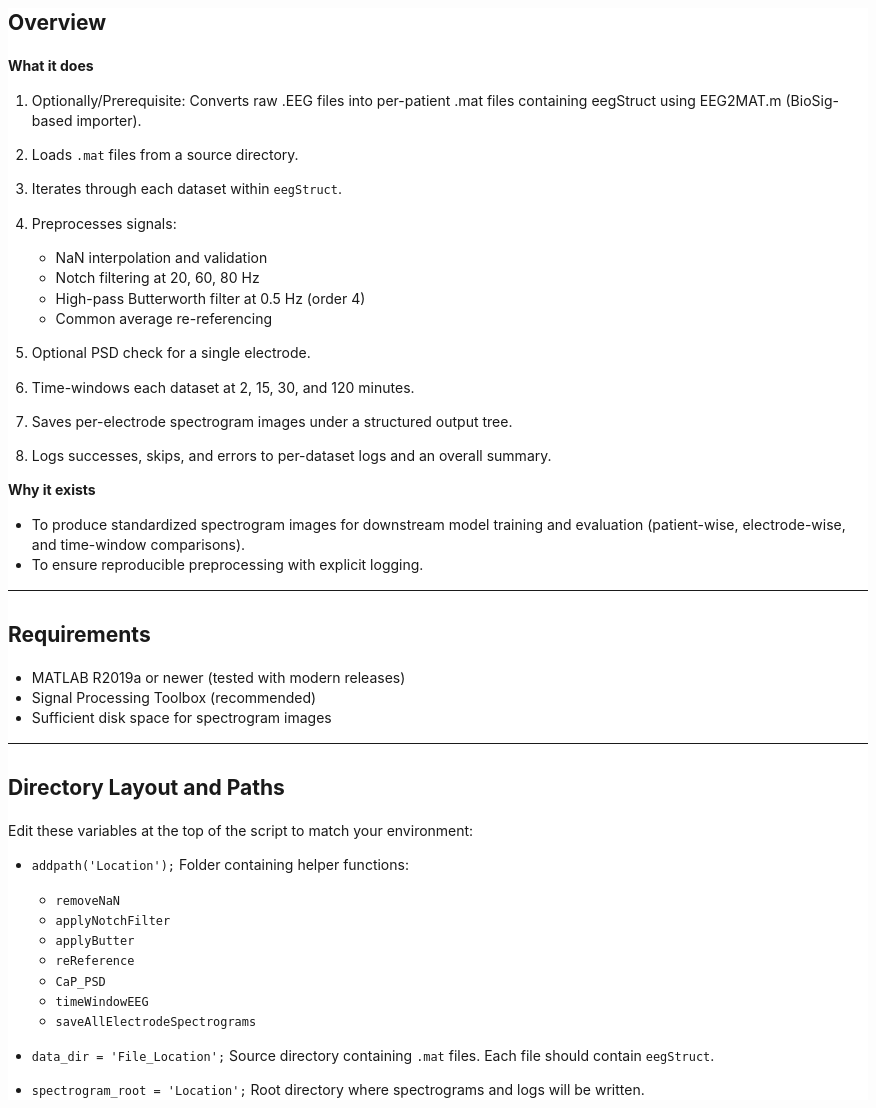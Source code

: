 ## Overview

**What it does**

1. Optionally/Prerequisite: Converts raw .EEG files into per-patient .mat files containing eegStruct using EEG2MAT.m (BioSig-based importer).
2. Loads `.mat` files from a source directory.
3. Iterates through each dataset within `eegStruct`.
4. Preprocesses signals:

   * NaN interpolation and validation
   * Notch filtering at 20, 60, 80 Hz
   * High-pass Butterworth filter at 0.5 Hz (order 4)
   * Common average re-referencing
5. Optional PSD check for a single electrode.
6. Time-windows each dataset at 2, 15, 30, and 120 minutes.
7. Saves per-electrode spectrogram images under a structured output tree.
8. Logs successes, skips, and errors to per-dataset logs and an overall summary.

**Why it exists**

* To produce standardized spectrogram images for downstream model training and evaluation (patient-wise, electrode-wise, and time-window comparisons).
* To ensure reproducible preprocessing with explicit logging.

---

## Requirements

* MATLAB R2019a or newer (tested with modern releases)
* Signal Processing Toolbox (recommended)
* Sufficient disk space for spectrogram images

---

## Directory Layout and Paths

Edit these variables at the top of the script to match your environment:

* `addpath('Location');`
  Folder containing helper functions:

  * `removeNaN`
  * `applyNotchFilter`
  * `applyButter`
  * `reReference`
  * `CaP_PSD`
  * `timeWindowEEG`
  * `saveAllElectrodeSpectrograms`

* `data_dir = 'File_Location';`
  Source directory containing `.mat` files. Each file should contain `eegStruct`.

* `spectrogram_root = 'Location';`
  Root directory where spectrograms and logs will be written.
